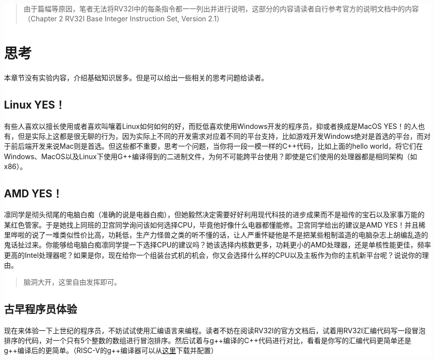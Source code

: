 > 由于篇幅等原因，笔者无法将RV32I中的每条指令都一一列出并进行说明，这部分的内容请读者自行参考官方的说明文档中的内容（Chapter 2 RV32I Base Integer Instruction Set, Version 2.1）

# 思考

本章节没有实验内容，介绍基础知识居多。但是可以给出一些相关的思考问题给读者。

## Linux YES！

有些人喜欢以擅长使用或者喜欢叫嚷着Linux如何如何的好，而贬低喜欢使用Windows开发的程序员，抑或者换成是MacOS YES！的人也有，但是实际上这都是很无聊的行为，因为实际上不同的开发需求对应着不同的平台支持，比如游戏开发Windows绝对是首选的平台，而对于前后端开发来说Mac则是首选。但这些都不重要，思考一个问题，当你将一段一模一样的C++代码，比如上面的hello world，将它们在Windows、MacOS以及Linux下使用G++编译得到的二进制文件，为何不可能跨平台使用？即使是它们使用的处理器都是相同架构（如x86）。

## AMD YES！

凛同学是彻头彻尾的电脑白痴（准确的说是电器白痴），但她毅然决定需要好好利用现代科技的进步成果而不是祖传的宝石以及家事万能的某红色管家。于是她找上同班的卫宫同学询问该如何选择CPU，毕竟他好像什么电器都懂能修。卫宫同学给出的建议是AMD YES！并且稀里哗啦的说了一堆类似性价比高，功耗低，生产力怪兽之类的听不懂的话，让人严重怀疑他是不是把某些粗制滥造的电脑杂志上胡编乱造的鬼话扯过来。你能够给电脑白痴凛同学提一下选择CPU的建议吗？她该选择内核数更多，功耗更小的AMD处理器，还是单核性能更佳，频率更高的Intel处理器呢？如果是你，现在给你一个组装台式机的机会，你又会选择什么样的CPU以及主板作为你的主机新平台呢？说说你的理由。

> 脑洞大开，这里自由发挥即可。

## 古早程序员体验

现在来体验一下上世纪的程序员，不妨试试使用汇编语言来编程。读者不妨在阅读RV32I的官方文档后，试着用RV32I汇编代码写一段冒泡排序的代码，对一个只有5个整数的数组进行冒泡排序。然后试着与g++编译的C++代码进行对比，看看是你写的汇编代码更简单还是g++编译后的更简单。（RISC-V的g++编译器可以从[这里](https://github.com/riscv/riscv-gnu-toolchain)下载并配置）

